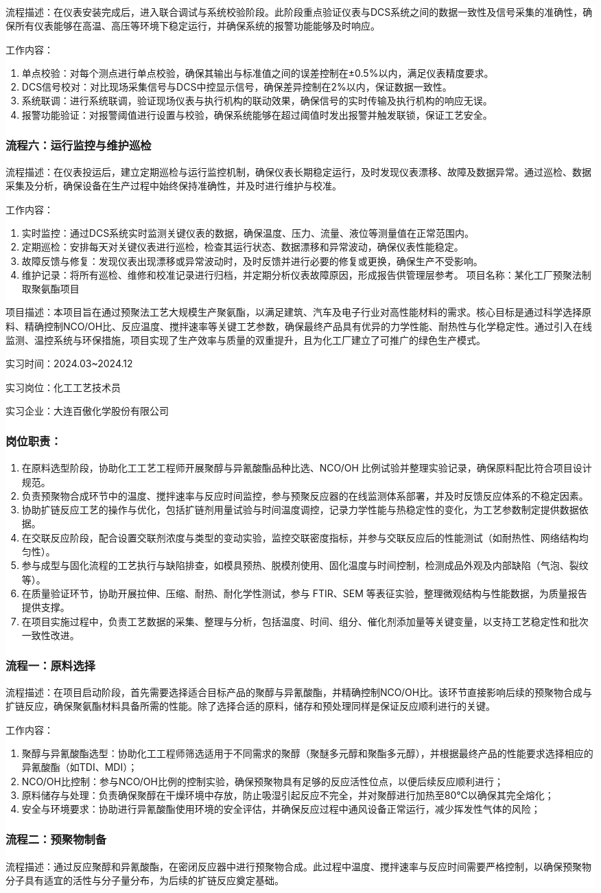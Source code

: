流程描述：在仪表安装完成后，进入联合调试与系统校验阶段。此阶段重点验证仪表与DCS系统之间的数据一致性及信号采集的准确性，确保所有仪表能够在高温、高压等环境下稳定运行，并确保系统的报警功能能够及时响应。

工作内容：

1. 单点校验：对每个测点进行单点校验，确保其输出与标准值之间的误差控制在±0.5%以内，满足仪表精度要求。
2. DCS信号校对：对比现场采集信号与DCS中控显示信号，确保差异控制在2%以内，保证数据一致性。
3. 系统联调：进行系统联调，验证现场仪表与执行机构的联动效果，确保信号的实时传输及执行机构的响应无误。
4. 报警功能验证：对报警阈值进行设置与校验，确保系统能够在超过阈值时发出报警并触发联锁，保证工艺安全。

### 流程六：运行监控与维护巡检

流程描述：在仪表投运后，建立定期巡检与运行监控机制，确保仪表长期稳定运行，及时发现仪表漂移、故障及数据异常。通过巡检、数据采集及分析，确保设备在生产过程中始终保持准确性，并及时进行维护与校准。

工作内容：

1. 实时监控：通过DCS系统实时监测关键仪表的数据，确保温度、压力、流量、液位等测量值在正常范围内。
2. 定期巡检：安排每天对关键仪表进行巡检，检查其运行状态、数据漂移和异常波动，确保仪表性能稳定。
3. 故障反馈与修复：发现仪表出现漂移或异常波动时，及时反馈并进行必要的修复或更换，确保生产不受影响。
4. 维护记录：将所有巡检、维修和校准记录进行归档，并定期分析仪表故障原因，形成报告供管理层参考。
项目名称：某化工厂预聚法制取聚氨酯项目

项目描述：本项目旨在通过预聚法工艺大规模生产聚氨酯，以满足建筑、汽车及电子行业对高性能材料的需求。核心目标是通过科学选择原料、精确控制NCO/OH比、反应温度、搅拌速率等关键工艺参数，确保最终产品具有优异的力学性能、耐热性与化学稳定性。通过引入在线监测、温控系统与环保措施，项目实现了生产效率与质量的双重提升，且为化工厂建立了可推广的绿色生产模式。

实习时间：2024.03~2024.12

实习岗位：化工工艺技术员

实习企业：大连百傲化学股份有限公司

### 岗位职责：

1. 在原料选型阶段，协助化工工艺工程师开展聚醇与异氰酸酯品种比选、NCO/OH 比例试验并整理实验记录，确保原料配比符合项目设计规范。
2. 负责预聚物合成环节中的温度、搅拌速率与反应时间监控，参与预聚反应器的在线监测体系部署，并及时反馈反应体系的不稳定因素。
3. 协助扩链反应工艺的操作与优化，包括扩链剂用量试验与时间温度调控，记录力学性能与热稳定性的变化，为工艺参数制定提供数据依据。
4. 在交联反应阶段，配合设置交联剂浓度与类型的变动实验，监控交联密度指标，并参与交联反应后的性能测试（如耐热性、网络结构均匀性）。
5. 参与成型与固化流程的工艺执行与缺陷排查，如模具预热、脱模剂使用、固化温度与时间控制，检测成品外观及内部缺陷（气泡、裂纹等）。
6. 在质量验证环节，协助开展拉伸、压缩、耐热、耐化学性测试，参与 FTIR、SEM 等表征实验，整理微观结构与性能数据，为质量报告提供支撑。
7. 在项目实施过程中，负责工艺数据的采集、整理与分析，包括温度、时间、组分、催化剂添加量等关键变量，以支持工艺稳定性和批次一致性改进。

### 流程一：原料选择

流程描述：在项目启动阶段，首先需要选择适合目标产品的聚醇与异氰酸酯，并精确控制NCO/OH比。该环节直接影响后续的预聚物合成与扩链反应，确保聚氨酯材料具备所需的性能。除了选择合适的原料，储存和预处理同样是保证反应顺利进行的关键。

工作内容：

1. 聚醇与异氰酸酯选型：协助化工工程师筛选适用于不同需求的聚醇（聚醚多元醇和聚酯多元醇），并根据最终产品的性能要求选择相应的异氰酸酯（如TDI、MDI）；
2. NCO/OH比控制：参与NCO/OH比例的控制实验，确保预聚物具有足够的反应活性位点，以便后续反应顺利进行；
3. 原料储存与处理：负责确保聚醇在干燥环境中存放，防止吸湿引起反应不完全，并对聚醇进行加热至80℃以确保其完全熔化；
4. 安全与环境要求：协助进行异氰酸酯使用环境的安全评估，并确保反应过程中通风设备正常运行，减少挥发性气体的风险；

### 流程二：预聚物制备

流程描述：通过反应聚醇和异氰酸酯，在密闭反应器中进行预聚物合成。此过程中温度、搅拌速率与反应时间需要严格控制，以确保预聚物分子具有适宜的活性与分子量分布，为后续的扩链反应奠定基础。
